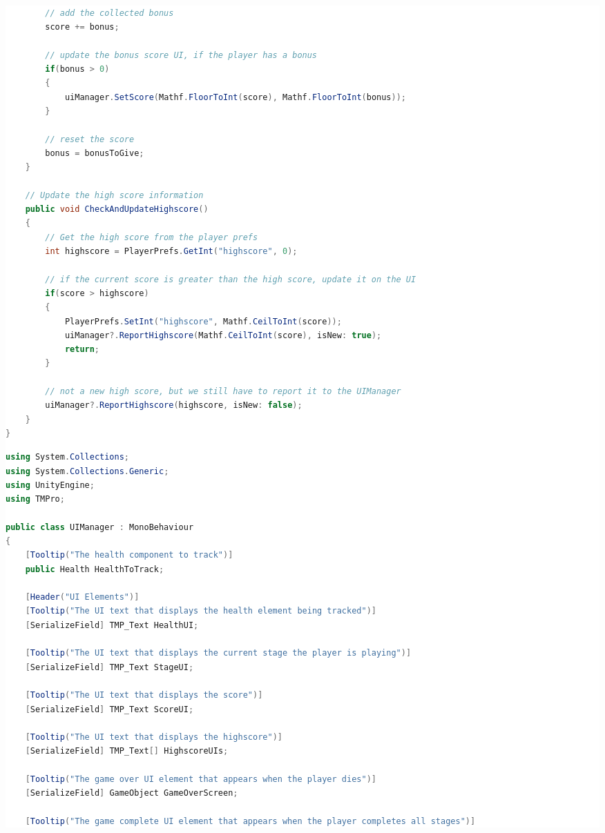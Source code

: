 ```csharp
        // add the collected bonus
        score += bonus;

        // update the bonus score UI, if the player has a bonus
        if(bonus > 0)
        {
            uiManager.SetScore(Mathf.FloorToInt(score), Mathf.FloorToInt(bonus));
        }

        // reset the score
        bonus = bonusToGive;
    }

    // Update the high score information
    public void CheckAndUpdateHighscore()
    {
        // Get the high score from the player prefs
        int highscore = PlayerPrefs.GetInt("highscore", 0);

        // if the current score is greater than the high score, update it on the UI
        if(score > highscore)
        {
            PlayerPrefs.SetInt("highscore", Mathf.CeilToInt(score));
            uiManager?.ReportHighscore(Mathf.CeilToInt(score), isNew: true);
            return;
        }

        // not a new high score, but we still have to report it to the UIManager
        uiManager?.ReportHighscore(highscore, isNew: false);
    }
}
```

</TabItem>
<TabItem value="UIManager.cs">

```csharp
using System.Collections;
using System.Collections.Generic;
using UnityEngine;
using TMPro;

public class UIManager : MonoBehaviour
{
    [Tooltip("The health component to track")]
    public Health HealthToTrack;

    [Header("UI Elements")]
    [Tooltip("The UI text that displays the health element being tracked")]
    [SerializeField] TMP_Text HealthUI;

    [Tooltip("The UI text that displays the current stage the player is playing")]
    [SerializeField] TMP_Text StageUI;

    [Tooltip("The UI text that displays the score")]
    [SerializeField] TMP_Text ScoreUI;

    [Tooltip("The UI text that displays the highscore")]
    [SerializeField] TMP_Text[] HighscoreUIs;

    [Tooltip("The game over UI element that appears when the player dies")]
    [SerializeField] GameObject GameOverScreen;

    [Tooltip("The game complete UI element that appears when the player completes all stages")]
```